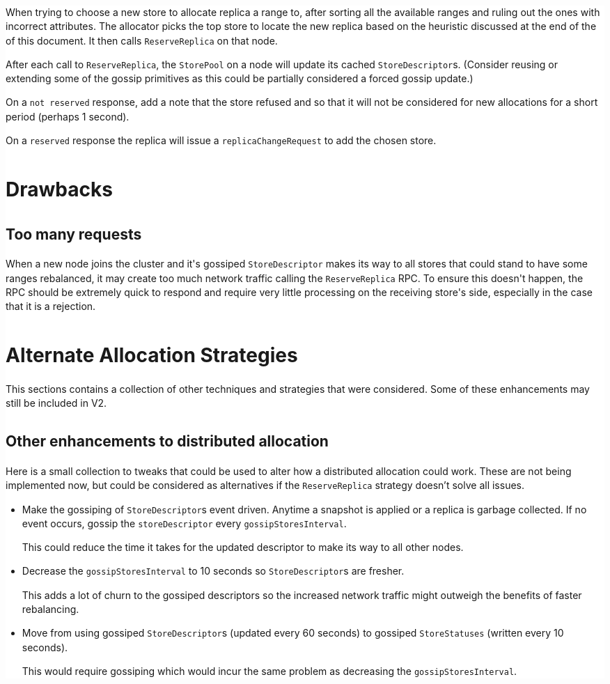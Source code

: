 When trying to choose a new store to allocate replica a range to, after sorting all the available
ranges and ruling out the ones with incorrect attributes. The allocator picks the top store to
locate the new replica based on the heuristic discussed at the end of the of this document. It then
calls `ReserveReplica` on that node.

After each call to `ReserveReplica`, the `StorePool` on a node will update its cached
`StoreDescriptor`s. (Consider reusing or extending some of the gossip primitives as this could be
partially considered a forced gossip update.)

On a `not reserved` response, add a note that the store refused and so that it will not be
considered for new allocations for a short period (perhaps 1 second).

On a `reserved` response the replica will issue a `replicaChangeRequest` to add the chosen store.

# Drawbacks

## Too many requests

When a new node joins the cluster and it's gossiped `StoreDescriptor` makes its way to all stores
that could stand to have some ranges rebalanced, it may create too much network traffic calling the
`ReserveReplica` RPC. To ensure this doesn't happen, the RPC should be extremely quick to respond
and require very little processing on the receiving store's side, especially in the case that it is
a rejection.

# Alternate Allocation Strategies

This sections contains a collection of other techniques and strategies that were considered. Some
of these enhancements may still be included in V2.

## Other enhancements to distributed allocation

Here is a small collection to tweaks that could be used to alter how a distributed allocation could
work. These are not being implemented now, but could be considered as alternatives if the
`ReserveReplica` strategy doesn’t solve all issues.

- Make the gossiping of `StoreDescriptor`s event driven. Anytime a snapshot is applied or a
  replica is garbage collected. If no event occurs, gossip the `storeDescriptor` every
  `gossipStoresInterval`.

  This could reduce the time it takes for the updated descriptor to make its way to all other
  nodes.

- Decrease the `gossipStoresInterval` to 10 seconds so `StoreDescriptor`s are fresher.

  This adds a lot of churn to the gossiped descriptors so the increased network traffic might
  outweigh the benefits of faster rebalancing.

- Move from using gossiped `StoreDescriptor`s (updated every 60 seconds) to gossiped
 `StoreStatuses` (written every 10 seconds).

  This would require gossiping which would incur the same problem as decreasing the
  `gossipStoresInterval`.
